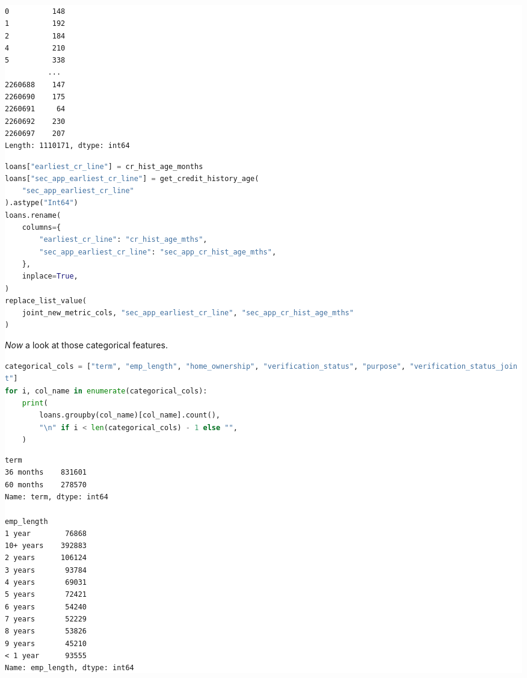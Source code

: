 


    0          148
    1          192
    2          184
    4          210
    5          338
              ...
    2260688    147
    2260690    175
    2260691     64
    2260692    230
    2260697    207
    Length: 1110171, dtype: int64




```python
loans["earliest_cr_line"] = cr_hist_age_months
loans["sec_app_earliest_cr_line"] = get_credit_history_age(
    "sec_app_earliest_cr_line"
).astype("Int64")
loans.rename(
    columns={
        "earliest_cr_line": "cr_hist_age_mths",
        "sec_app_earliest_cr_line": "sec_app_cr_hist_age_mths",
    },
    inplace=True,
)
replace_list_value(
    joint_new_metric_cols, "sec_app_earliest_cr_line", "sec_app_cr_hist_age_mths"
)
```

_Now_ a look at those categorical features.


```python
categorical_cols = ["term", "emp_length", "home_ownership", "verification_status", "purpose", "verification_status_joint"]
for i, col_name in enumerate(categorical_cols):
    print(
        loans.groupby(col_name)[col_name].count(),
        "\n" if i < len(categorical_cols) - 1 else "",
    )
```

    term
    36 months    831601
    60 months    278570
    Name: term, dtype: int64

    emp_length
    1 year        76868
    10+ years    392883
    2 years      106124
    3 years       93784
    4 years       69031
    5 years       72421
    6 years       54240
    7 years       52229
    8 years       53826
    9 years       45210
    < 1 year      93555
    Name: emp_length, dtype: int64
